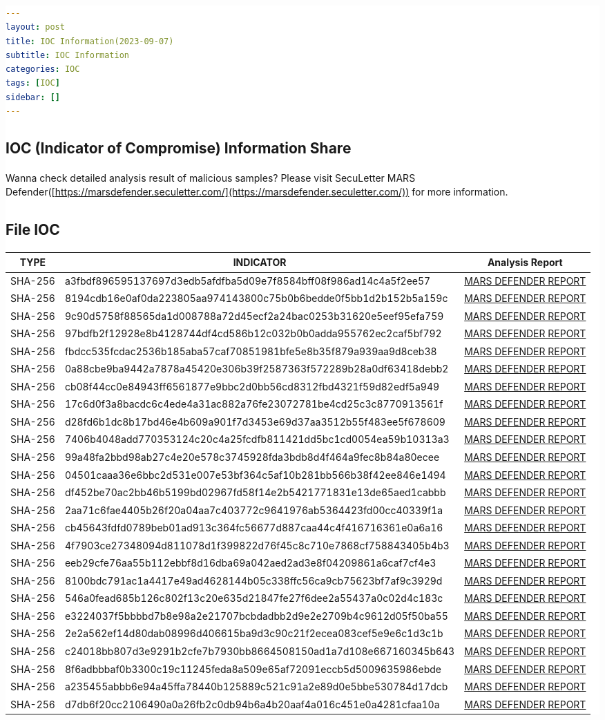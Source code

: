 ```yaml
---
layout: post
title: IOC Information(2023-09-07)
subtitle: IOC Information
categories: IOC
tags: [IOC]
sidebar: []
---
```


## **IOC (Indicator of Compromise) Information Share**

Wanna check detailed analysis result of malicious samples? Please visit SecuLetter MARS Defender([https://marsdefender.seculetter.com/](https://marsdefender.seculetter.com/)) for more information.

## File IOC

| TYPE | INDICATOR | Analysis Report |
| --- | --- | --- |
| SHA-256 | a3fbdf896595137697d3edb5afdfba5d09e7f8584bff08f986ad14c4a5f2ee57 | [MARS DEFENDER REPORT](https://marsdefender.seculetter.com/?hash=a3fbdf896595137697d3edb5afdfba5d09e7f8584bff08f986ad14c4a5f2ee57) |
| SHA-256 | 8194cdb16e0af0da223805aa974143800c75b0b6bedde0f5bb1d2b152b5a159c | [MARS DEFENDER REPORT](https://marsdefender.seculetter.com/?hash=8194cdb16e0af0da223805aa974143800c75b0b6bedde0f5bb1d2b152b5a159c) |
| SHA-256 | 9c90d5758f88565da1d008788a72d45ecf2a24bac0253b31620e5eef95efa759 | [MARS DEFENDER REPORT](https://marsdefender.seculetter.com/?hash=9c90d5758f88565da1d008788a72d45ecf2a24bac0253b31620e5eef95efa759) |
| SHA-256 | 97bdfb2f12928e8b4128744df4cd586b12c032b0b0adda955762ec2caf5bf792 | [MARS DEFENDER REPORT](https://marsdefender.seculetter.com/?hash=97bdfb2f12928e8b4128744df4cd586b12c032b0b0adda955762ec2caf5bf792) |
| SHA-256 | fbdcc535fcdac2536b185aba57caf70851981bfe5e8b35f879a939aa9d8ceb38 | [MARS DEFENDER REPORT](https://marsdefender.seculetter.com/?hash=fbdcc535fcdac2536b185aba57caf70851981bfe5e8b35f879a939aa9d8ceb38) |
| SHA-256 | 0a88cbe9ba9442a7878a45420e306b39f2587363f572289b28a0df63418debb2 | [MARS DEFENDER REPORT](https://marsdefender.seculetter.com/?hash=0a88cbe9ba9442a7878a45420e306b39f2587363f572289b28a0df63418debb2) |
| SHA-256 | cb08f44cc0e84943ff6561877e9bbc2d0bb56cd8312fbd4321f59d82edf5a949 | [MARS DEFENDER REPORT](https://marsdefender.seculetter.com/?hash=cb08f44cc0e84943ff6561877e9bbc2d0bb56cd8312fbd4321f59d82edf5a949) |
| SHA-256 | 17c6d0f3a8bacdc6c4ede4a31ac882a76fe23072781be4cd25c3c8770913561f | [MARS DEFENDER REPORT](https://marsdefender.seculetter.com/?hash=17c6d0f3a8bacdc6c4ede4a31ac882a76fe23072781be4cd25c3c8770913561f) |
| SHA-256 | d28fd6b1dc8b17bd46e4b609a901f7d3453e69d37aa3512b55f483ee5f678609 | [MARS DEFENDER REPORT](https://marsdefender.seculetter.com/?hash=d28fd6b1dc8b17bd46e4b609a901f7d3453e69d37aa3512b55f483ee5f678609) |
| SHA-256 | 7406b4048add770353124c20c4a25fcdfb811421dd5bc1cd0054ea59b10313a3 | [MARS DEFENDER REPORT](https://marsdefender.seculetter.com/?hash=7406b4048add770353124c20c4a25fcdfb811421dd5bc1cd0054ea59b10313a3) |
| SHA-256 | 99a48fa2bbd98ab27c4e20e578c3745928fda3bdb8d4f464a9fec8b84a80ecee | [MARS DEFENDER REPORT](https://marsdefender.seculetter.com/?hash=99a48fa2bbd98ab27c4e20e578c3745928fda3bdb8d4f464a9fec8b84a80ecee) |
| SHA-256 | 04501caaa36e6bbc2d531e007e53bf364c5af10b281bb566b38f42ee846e1494 | [MARS DEFENDER REPORT](https://marsdefender.seculetter.com/?hash=04501caaa36e6bbc2d531e007e53bf364c5af10b281bb566b38f42ee846e1494) |
| SHA-256 | df452be70ac2bb46b5199bd02967fd58f14e2b5421771831e13de65aed1cabbb | [MARS DEFENDER REPORT](https://marsdefender.seculetter.com/?hash=df452be70ac2bb46b5199bd02967fd58f14e2b5421771831e13de65aed1cabbb) |
| SHA-256 | 2aa71c6fae4405b26f20a04aa7c403772c9641976ab5364423fd00cc40339f1a | [MARS DEFENDER REPORT](https://marsdefender.seculetter.com/?hash=2aa71c6fae4405b26f20a04aa7c403772c9641976ab5364423fd00cc40339f1a) |
| SHA-256 | cb45643fdfd0789beb01ad913c364fc56677d887caa44c4f416716361e0a6a16 | [MARS DEFENDER REPORT](https://marsdefender.seculetter.com/?hash=cb45643fdfd0789beb01ad913c364fc56677d887caa44c4f416716361e0a6a16) |
| SHA-256 | 4f7903ce27348094d811078d1f399822d76f45c8c710e7868cf758843405b4b3 | [MARS DEFENDER REPORT](https://marsdefender.seculetter.com/?hash=4f7903ce27348094d811078d1f399822d76f45c8c710e7868cf758843405b4b3) |
| SHA-256 | eeb29cfe76aa55b112ebbf8d16dba69a042aed2ad3e8f04209861a6caf7cf4e3 | [MARS DEFENDER REPORT](https://marsdefender.seculetter.com/?hash=eeb29cfe76aa55b112ebbf8d16dba69a042aed2ad3e8f04209861a6caf7cf4e3) |
| SHA-256 | 8100bdc791ac1a4417e49ad4628144b05c338ffc56ca9cb75623bf7af9c3929d | [MARS DEFENDER REPORT](https://marsdefender.seculetter.com/?hash=8100bdc791ac1a4417e49ad4628144b05c338ffc56ca9cb75623bf7af9c3929d) |
| SHA-256 | 546a0fead685b126c802f13c20e635d21847fe27f6dee2a55437a0c02d4c183c | [MARS DEFENDER REPORT](https://marsdefender.seculetter.com/?hash=546a0fead685b126c802f13c20e635d21847fe27f6dee2a55437a0c02d4c183c) |
| SHA-256 | e3224037f5bbbbd7b8e98a2e21707bcbdadbb2d9e2e2709b4c9612d05f50ba55 | [MARS DEFENDER REPORT](https://marsdefender.seculetter.com/?hash=e3224037f5bbbbd7b8e98a2e21707bcbdadbb2d9e2e2709b4c9612d05f50ba55) |
| SHA-256 | 2e2a562ef14d80dab08996d406615ba9d3c90c21f2ecea083cef5e9e6c1d3c1b | [MARS DEFENDER REPORT](https://marsdefender.seculetter.com/?hash=2e2a562ef14d80dab08996d406615ba9d3c90c21f2ecea083cef5e9e6c1d3c1b) |
| SHA-256 | c24018bb807d3e9291b2cfe7b7930bb8664508150ad1a7d108e667160345b643 | [MARS DEFENDER REPORT](https://marsdefender.seculetter.com/?hash=c24018bb807d3e9291b2cfe7b7930bb8664508150ad1a7d108e667160345b643) |
| SHA-256 | 8f6adbbbaf0b3300c19c11245feda8a509e65af72091eccb5d5009635986ebde | [MARS DEFENDER REPORT](https://marsdefender.seculetter.com/?hash=8f6adbbbaf0b3300c19c11245feda8a509e65af72091eccb5d5009635986ebde) |
| SHA-256 | a235455abbb6e94a45ffa78440b125889c521c91a2e89d0e5bbe530784d17dcb | [MARS DEFENDER REPORT](https://marsdefender.seculetter.com/?hash=a235455abbb6e94a45ffa78440b125889c521c91a2e89d0e5bbe530784d17dcb) |
| SHA-256 | d7db6f20cc2106490a0a26fb2c0db94b6a4b20aaf4a016c451e0a4281cfaa10a | [MARS DEFENDER REPORT](https://marsdefender.seculetter.com/?hash=d7db6f20cc2106490a0a26fb2c0db94b6a4b20aaf4a016c451e0a4281cfaa10a) |